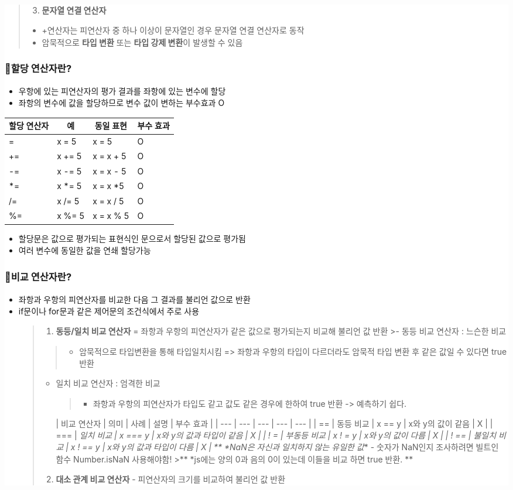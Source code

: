   ```

  ```

> 3. **문자열 연결 연산자**
>
> - +연산자는 피연산자 중 하나 이상이 문자열인 경우 문자열 연결 연산자로 동작
> - 암묵적으로 **타입 변환** 또는 **타입 강제 변환**이 발생할 수 있음

### 🍇할당 연산자란?

- 우항에 있는 피연산자의 평가 결과를 좌항에 있는 변수에 할당
- 좌항의 변수에 값을 할당하므로 변수 값이 변하는 부수효과 O

| 할당 연산자 | 예      | 동일 표현 | 부수 효과 |
| ----------- | ------- | --------- | --------- |
| =           | x = 5   | x = 5     | O         |
| +=          | x += 5  | x = x + 5 | O         |
| -=          | x -= 5  | x = x - 5 | O         |
| \*=         | x \*= 5 | x = x \*5 | O         |
| /=          | x /= 5  | x = x / 5 | O         |
| %=          | x %= 5  | x = x % 5 | O         |

- 할당문은 값으로 평가되는 표현식인 문으로서 할당된 값으로 평가됨
- 여러 변수에 동일한 값을 연쇄 할당가능

### 🍇비교 연산자란?

- 좌항과 우항의 피연산자를 비교한 다음 그 결과를 불리언 값으로 반환
- if문이나 for문과 같은 제어문의 조건식에서 주로 사용
  > 1.  **동등/일치 비교 연산자**
      = 좌항과 우항의 피연산자가 같은 값으로 평가되는지 비교해 불리언 값 반환
      >- 동등 비교 연산자 : 느슨한 비교
  > > - 암묵적으로 타입변환을 통해 타입일치시킴
  > >   => 좌항과 우항의 타입이 다르더라도 암묵적 타입 변환 후 같은 값일 수 있다면 true 반환
  >
  > - 일치 비교 연산자 : 엄격한 비교
  >
  >   > - 좌항과 우항의 피연산자가 타입도 같고 값도 같은 경우에 한하여 true 반환 -> 예측하기 쉽다.
  >
  >   | 비교 연산자 | 의미 | 사례 | 설명 | 부수 효과 |
      | --- | --- | --- | --- | --- |
      | == | 동등 비교 | x == y | x와 y의 값이 같음 | X |
      | === | *일치 비교 | x === y | x와 y의 값과 타입이 같음 | X |
      | ! = | 부동등 비교 | x ! = y | x와 y의 값이 다름 | X |
      | ! == | 불일치 비교 | x ! == y | x와 y의 값과 타입이 다름 | X |
  > ** \*NaN은 자신과 일치하지 않는 유일한 값**
      - 숫자가 NaN인지 조사하려면 빌트인 함수 Number.isNaN 사용해야함!
      >** *js에는 양의 0과 음의 0이 있는데 이들을 비교 하면 true 반환. **
  > 2.  **대소 관계 비교 연산자**
      - 피연산자의 크기를 비교하여 불리언 값 반환
